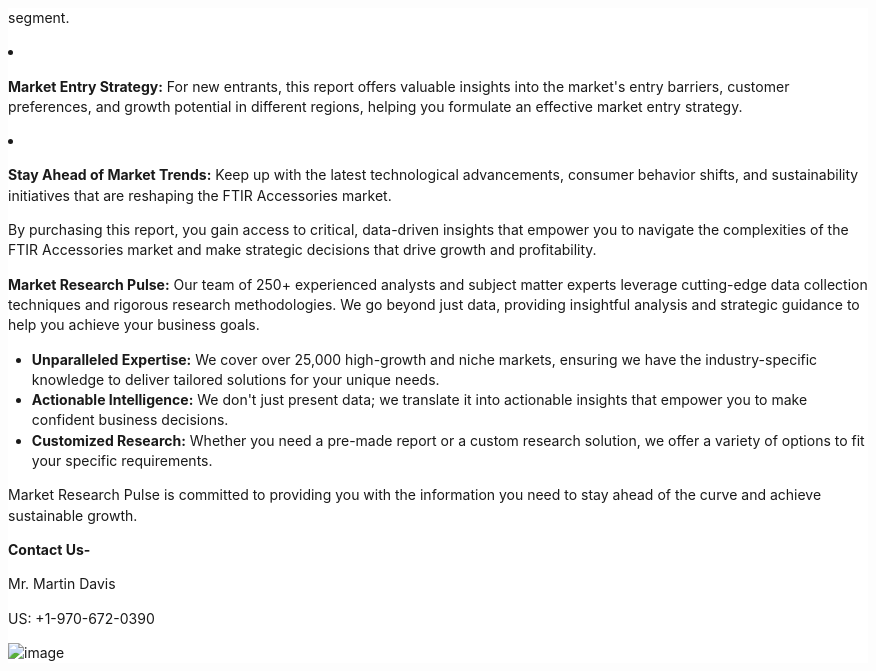 segment.</p></li><li><p><strong>Market Entry Strategy:</strong> For new entrants, this report offers valuable insights into the market's entry barriers, customer preferences, and growth potential in different regions, helping you formulate an effective market entry strategy.</p></li><li><p><strong>Stay Ahead of Market Trends:</strong> Keep up with the latest technological advancements, consumer behavior shifts, and sustainability initiatives that are reshaping the FTIR Accessories market.</p></li></ol><p>By purchasing this report, you gain access to critical, data-driven insights that empower you to navigate the complexities of the FTIR Accessories market and make strategic decisions that drive growth and profitability.</p><p><strong>Market Research Pulse:</strong>&nbsp;Our team of 250+ experienced analysts and subject matter experts leverage cutting-edge data collection techniques and rigorous research methodologies. We go beyond just data, providing insightful analysis and strategic guidance to help you achieve your business goals.</p><ul><li><strong>Unparalleled Expertise:</strong>&nbsp;We cover over 25,000 high-growth and niche markets, ensuring we have the industry-specific knowledge to deliver tailored solutions for your unique needs.</li><li><strong>Actionable Intelligence:</strong>&nbsp;We don't just present data; we translate it into actionable insights that empower you to make confident business decisions.</li><li><strong>Customized Research:</strong>&nbsp;Whether you need a pre-made report or a custom research solution, we offer a variety of options to fit your specific requirements.</li></ul><p>Market Research Pulse is committed to providing you with the information you need to stay ahead of the curve and achieve sustainable growth.</p><p><strong>Contact Us-</strong></p><p>Mr. Martin Davis</p><p>US: +1-970-672-0390</p>
![image](https://github.com/user-attachments/assets/8b5b9e5f-ded6-4620-a15b-4e7b37a66ea7)
